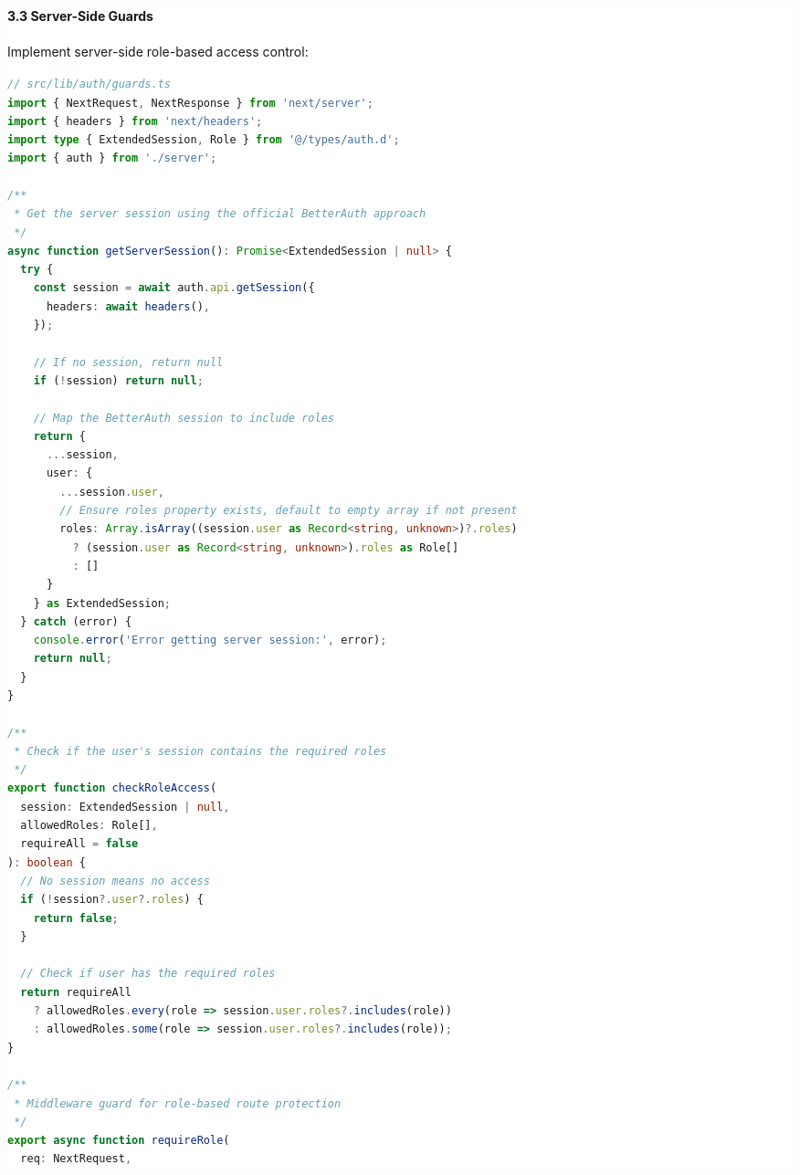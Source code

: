 #### 3.3 Server-Side Guards

Implement server-side role-based access control:

```typescript
// src/lib/auth/guards.ts
import { NextRequest, NextResponse } from 'next/server';
import { headers } from 'next/headers';
import type { ExtendedSession, Role } from '@/types/auth.d';
import { auth } from './server';

/**
 * Get the server session using the official BetterAuth approach
 */
async function getServerSession(): Promise<ExtendedSession | null> {
  try {
    const session = await auth.api.getSession({
      headers: await headers(),
    });
    
    // If no session, return null
    if (!session) return null;
    
    // Map the BetterAuth session to include roles
    return {
      ...session,
      user: {
        ...session.user,
        // Ensure roles property exists, default to empty array if not present
        roles: Array.isArray((session.user as Record<string, unknown>)?.roles)
          ? (session.user as Record<string, unknown>).roles as Role[]
          : []
      }
    } as ExtendedSession;
  } catch (error) {
    console.error('Error getting server session:', error);
    return null;
  }
}

/**
 * Check if the user's session contains the required roles
 */
export function checkRoleAccess(
  session: ExtendedSession | null,
  allowedRoles: Role[],
  requireAll = false
): boolean {
  // No session means no access
  if (!session?.user?.roles) {
    return false;
  }

  // Check if user has the required roles
  return requireAll
    ? allowedRoles.every(role => session.user.roles?.includes(role))
    : allowedRoles.some(role => session.user.roles?.includes(role));
}

/**
 * Middleware guard for role-based route protection
 */
export async function requireRole(
  req: NextRequest,
```